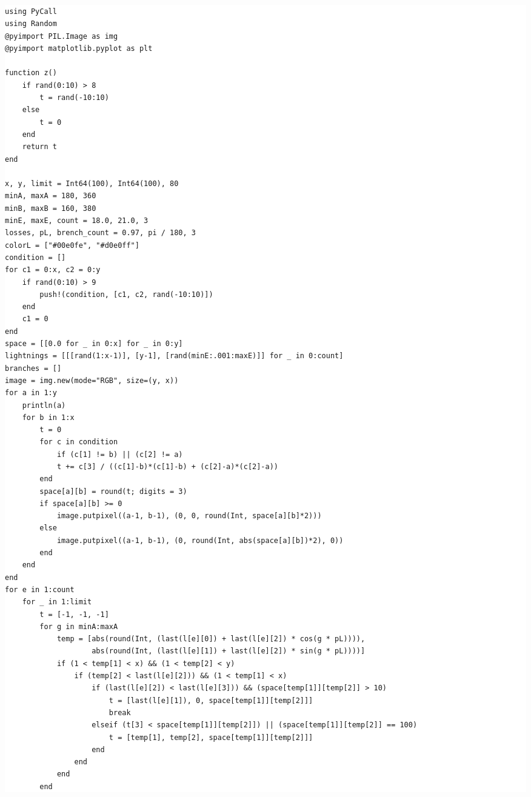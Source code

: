 	using PyCall
	using Random
	@pyimport PIL.Image as img
	@pyimport matplotlib.pyplot as plt
	
	function z()
	    if rand(0:10) > 8
	        t = rand(-10:10)
	    else
	        t = 0
	    end
	    return t
	end
	
	x, y, limit = Int64(100), Int64(100), 80
	minA, maxA = 180, 360
	minB, maxB = 160, 380
	minE, maxE, count = 18.0, 21.0, 3
	losses, pL, brench_count = 0.97, pi / 180, 3
	colorL = ["#00e0fe", "#d0e0ff"]
	condition = []
	for c1 = 0:x, c2 = 0:y
	    if rand(0:10) > 9
	        push!(condition, [c1, c2, rand(-10:10)])
	    end
	    c1 = 0
	end
	space = [[0.0 for _ in 0:x] for _ in 0:y]
	lightnings = [[[rand(1:x-1)], [y-1], [rand(minE:.001:maxE)]] for _ in 0:count]
	branches = []
	image = img.new(mode="RGB", size=(y, x))
	for a in 1:y
	    println(a)
	    for b in 1:x
	        t = 0
	        for c in condition
	            if (c[1] != b) || (c[2] != a)
	            t += c[3] / ((c[1]-b)*(c[1]-b) + (c[2]-a)*(c[2]-a))
	        end
	        space[a][b] = round(t; digits = 3)
	        if space[a][b] >= 0
	            image.putpixel((a-1, b-1), (0, 0, round(Int, space[a][b]*2)))
	        else
	            image.putpixel((a-1, b-1), (0, round(Int, abs(space[a][b])*2), 0))
	        end
	    end
	end
	for e in 1:count
	    for _ in 1:limit
	        t = [-1, -1, -1]
	        for g in minA:maxA
	            temp = [abs(round(Int, (last(l[e][0]) + last(l[e][2]) * cos(g * pL)))),
	                    abs(round(Int, (last(l[e][1]) + last(l[e][2]) * sin(g * pL))))]
	            if (1 < temp[1] < x) && (1 < temp[2] < y)
	                if (temp[2] < last(l[e][2])) && (1 < temp[1] < x)
	                    if (last(l[e][2]) < last(l[e][3])) && (space[temp[1]][temp[2]] > 10)
	                        t = [last(l[e][1]), 0, space[temp[1]][temp[2]]]
	                        break
	                    elseif (t[3] < space[temp[1]][temp[2]]) || (space[temp[1]][temp[2]] == 100)
	                        t = [temp[1], temp[2], space[temp[1]][temp[2]]]
	                    end
	                end
	            end
	        end